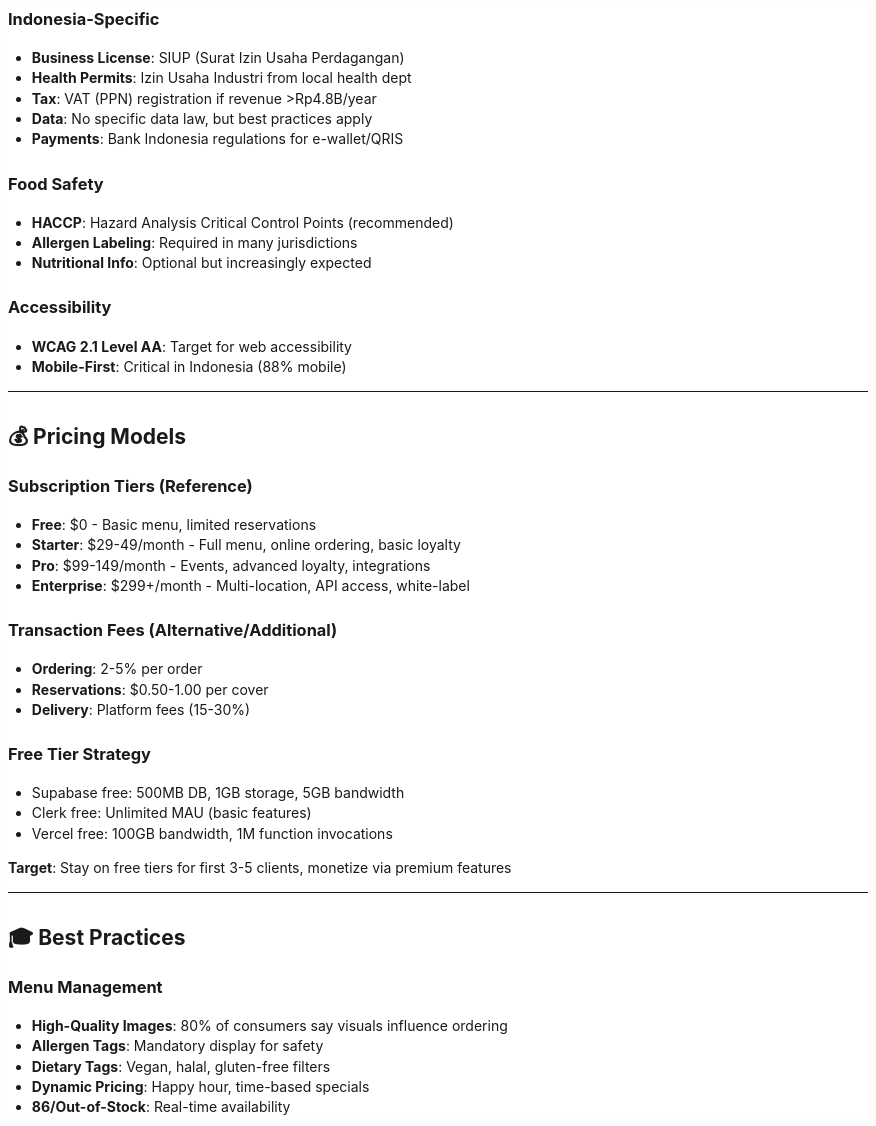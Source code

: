 ### Indonesia-Specific
- **Business License**: SIUP (Surat Izin Usaha Perdagangan)
- **Health Permits**: Izin Usaha Industri from local health dept
- **Tax**: VAT (PPN) registration if revenue >Rp4.8B/year
- **Data**: No specific data law, but best practices apply
- **Payments**: Bank Indonesia regulations for e-wallet/QRIS

### Food Safety
- **HACCP**: Hazard Analysis Critical Control Points (recommended)
- **Allergen Labeling**: Required in many jurisdictions
- **Nutritional Info**: Optional but increasingly expected

### Accessibility
- **WCAG 2.1 Level AA**: Target for web accessibility
- **Mobile-First**: Critical in Indonesia (88% mobile)

---

## 💰 Pricing Models

### Subscription Tiers (Reference)
- **Free**: $0 - Basic menu, limited reservations
- **Starter**: $29-49/month - Full menu, online ordering, basic loyalty
- **Pro**: $99-149/month - Events, advanced loyalty, integrations
- **Enterprise**: $299+/month - Multi-location, API access, white-label

### Transaction Fees (Alternative/Additional)
- **Ordering**: 2-5% per order
- **Reservations**: $0.50-1.00 per cover
- **Delivery**: Platform fees (15-30%)

### Free Tier Strategy
- Supabase free: 500MB DB, 1GB storage, 5GB bandwidth
- Clerk free: Unlimited MAU (basic features)
- Vercel free: 100GB bandwidth, 1M function invocations

**Target**: Stay on free tiers for first 3-5 clients, monetize via premium features

---

## 🎓 Best Practices

### Menu Management
- **High-Quality Images**: 80% of consumers say visuals influence ordering
- **Allergen Tags**: Mandatory display for safety
- **Dietary Tags**: Vegan, halal, gluten-free filters
- **Dynamic Pricing**: Happy hour, time-based specials
- **86/Out-of-Stock**: Real-time availability
